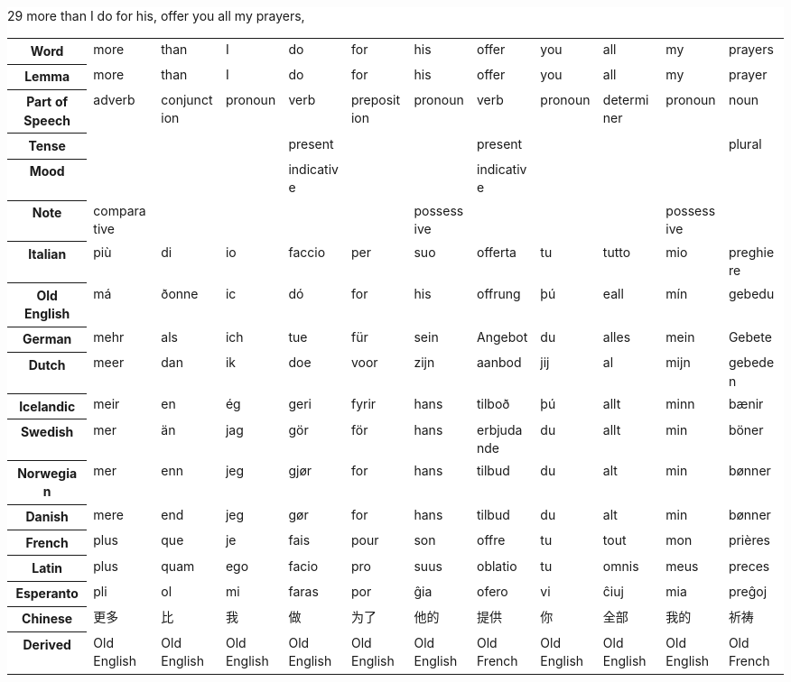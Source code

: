 29 more than I do for his, offer you all my prayers,

<table>
<tr><th>Word</th><td>more</td><td>than</td><td>I</td><td>do</td><td>for</td><td>his</td><td>offer</td><td>you</td><td>all</td><td>my</td><td>prayers</td></tr>
<tr><th>Lemma</th><td>more</td><td>than</td><td>I</td><td>do</td><td>for</td><td>his</td><td>offer</td><td>you</td><td>all</td><td>my</td><td>prayer</td></tr>
<tr><th>Part of Speech</th><td>adverb</td><td>conjunction</td><td>pronoun</td><td>verb</td><td>preposition</td><td>pronoun</td><td>verb</td><td>pronoun</td><td>determiner</td><td>pronoun</td><td>noun</td></tr>
<tr><th>Tense</th><td></td><td></td><td></td><td>present</td><td></td><td></td><td>present</td><td></td><td></td><td></td><td>plural</td></tr>
<tr><th>Mood</th><td></td><td></td><td></td><td>indicative</td><td></td><td></td><td>indicative</td><td></td><td></td><td></td><td></td></tr>
<tr><th>Note</th><td>comparative</td><td></td><td></td><td></td><td></td><td>possessive</td><td></td><td></td><td></td><td>possessive</td><td></td></tr>
<tr><th>Italian</th><td>più</td><td>di</td><td>io</td><td>faccio</td><td>per</td><td>suo</td><td>offerta</td><td>tu</td><td>tutto</td><td>mio</td><td>preghiere</td></tr>
<tr><th>Old English</th><td>má</td><td>ðonne</td><td>ic</td><td>dó</td><td>for</td><td>his</td><td>offrung</td><td>þú</td><td>eall</td><td>mín</td><td>gebedu</td></tr>
<tr><th>German</th><td>mehr</td><td>als</td><td>ich</td><td>tue</td><td>für</td><td>sein</td><td>Angebot</td><td>du</td><td>alles</td><td>mein</td><td>Gebete</td></tr>
<tr><th>Dutch</th><td>meer</td><td>dan</td><td>ik</td><td>doe</td><td>voor</td><td>zijn</td><td>aanbod</td><td>jij</td><td>al</td><td>mijn</td><td>gebeden</td></tr>
<tr><th>Icelandic</th><td>meir</td><td>en</td><td>ég</td><td>geri</td><td>fyrir</td><td>hans</td><td>tilboð</td><td>þú</td><td>allt</td><td>minn</td><td>bænir</td></tr>
<tr><th>Swedish</th><td>mer</td><td>än</td><td>jag</td><td>gör</td><td>för</td><td>hans</td><td>erbjudande</td><td>du</td><td>allt</td><td>min</td><td>böner</td></tr>
<tr><th>Norwegian</th><td>mer</td><td>enn</td><td>jeg</td><td>gjør</td><td>for</td><td>hans</td><td>tilbud</td><td>du</td><td>alt</td><td>min</td><td>bønner</td></tr>
<tr><th>Danish</th><td>mere</td><td>end</td><td>jeg</td><td>gør</td><td>for</td><td>hans</td><td>tilbud</td><td>du</td><td>alt</td><td>min</td><td>bønner</td></tr>
<tr><th>French</th><td>plus</td><td>que</td><td>je</td><td>fais</td><td>pour</td><td>son</td><td>offre</td><td>tu</td><td>tout</td><td>mon</td><td>prières</td></tr>
<tr><th>Latin</th><td>plus</td><td>quam</td><td>ego</td><td>facio</td><td>pro</td><td>suus</td><td>oblatio</td><td>tu</td><td>omnis</td><td>meus</td><td>preces</td></tr>
<tr><th>Esperanto</th><td>pli</td><td>ol</td><td>mi</td><td>faras</td><td>por</td><td>ĝia</td><td>ofero</td><td>vi</td><td>ĉiuj</td><td>mia</td><td>preĝoj</td></tr>
<tr><th>Chinese</th><td>更多</td><td>比</td><td>我</td><td>做</td><td>为了</td><td>他的</td><td>提供</td><td>你</td><td>全部</td><td>我的</td><td>祈祷</td></tr>
<tr><th>Derived</th><td>Old English</td><td>Old English</td><td>Old English</td><td>Old English</td><td>Old English</td><td>Old English</td><td>Old French</td><td>Old English</td><td>Old English</td><td>Old English</td><td>Old French</td></tr>
